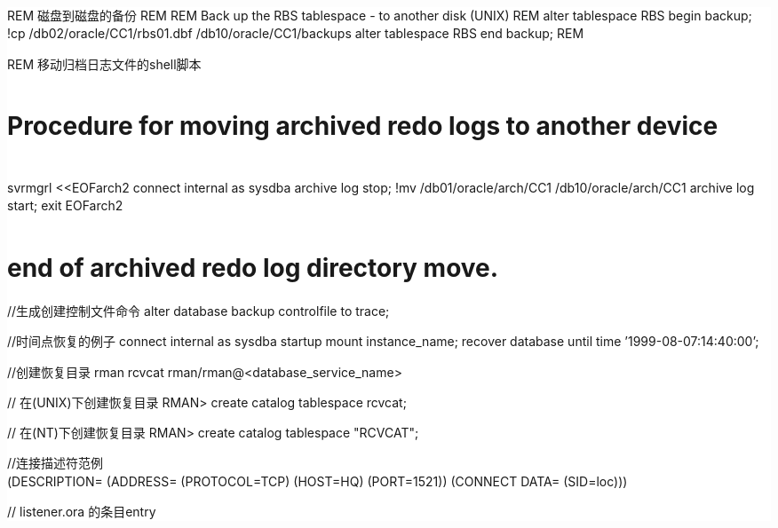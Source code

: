REM  磁盘到磁盘的备份 
REM 
REM   Back up the RBS tablespace - to another disk (UNIX) 
REM 
alter tablespace RBS begin backup; 
!cp /db02/oracle/CC1/rbs01.dbf /db10/oracle/CC1/backups 
alter tablespace RBS end backup; 
REM 

REM  移动归档日志文件的shell脚本 
# 
# Procedure for moving archived redo logs to another device 
# 
svrmgrl <<EOFarch2 
connect internal as sysdba 
archive log stop; 
!mv /db01/oracle/arch/CC1 /db10/oracle/arch/CC1 
archive log start; 
exit 
EOFarch2 
# 
# end of archived redo log directory move. 

//生成创建控制文件命令 
alter database backup controlfile to trace; 

//时间点恢复的例子 
connect internal as sysdba 
startup mount instance_name; 
recover database until time ’1999-08-07:14:40:00’; 

//创建恢复目录 
rman rcvcat rman/rman@<database_service_name> 

// 在(UNIX)下创建恢复目录 
RMAN> create catalog tablespace rcvcat; 

// 在(NT)下创建恢复目录 
RMAN> create catalog tablespace "RCVCAT"; 

//连接描述符范例  
(DESCRIPTION= 
      (ADDRESS= 
            (PROTOCOL=TCP) 
            (HOST=HQ) 
            (PORT=1521)) 
      (CONNECT DATA= 
            (SID=loc))) 

// listener.ora 的条目entry 

 